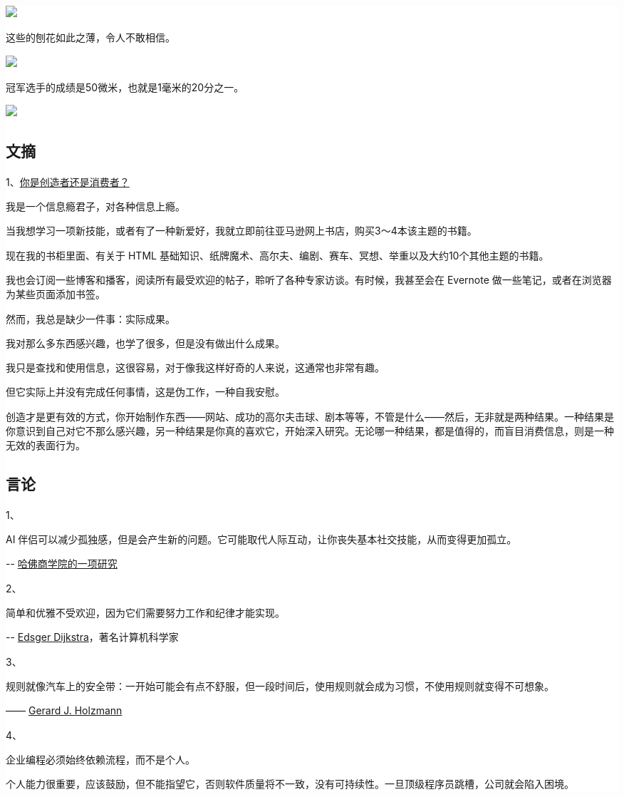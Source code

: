 ![](https://cdn.beekka.com/blogimg/asset/202504/bg2025042114.webp)

这些的刨花如此之薄，令人不敢相信。

![](https://cdn.beekka.com/blogimg/asset/202504/bg2025042115.webp)

冠军选手的成绩是50微米，也就是1毫米的20分之一。

![](https://cdn.beekka.com/blogimg/asset/202504/bg2025042410.webp)

## 文摘

1、[你是创造者还是消费者？](https://www.andrewlynch.net/blog/are-your-a-creator-or-a-consumer)

我是一个信息瘾君子，对各种信息上瘾。

当我想学习一项新技能，或者有了一种新爱好，我就立即前往亚马逊网上书店，购买3～4本该主题的书籍。

现在我的书柜里面、有关于 HTML 基础知识、纸牌魔术、高尔夫、编剧、赛车、冥想、举重以及大约10个其他主题的书籍。

我也会订阅一些博客和播客，阅读所有最受欢迎的帖子，聆听了各种专家访谈。有时候，我甚至会在 Evernote 做一些笔记，或者在浏览器为某些页面添加书签。

然而，我总是缺少一件事：实际成果。

我对那么多东西感兴趣，也学了很多，但是没有做出什么成果。

我只是查找和使用信息，这很容易，对于像我这样好奇的人来说，这通常也非常有趣。

但它实际上并没有完成任何事情，这是伪工作，一种自我安慰。

创造才是更有效的方式，你开始制作东西——网站、成功的高尔夫击球、剧本等等，不管是什么——然后，无非就是两种结果。一种结果是你意识到自己对它不那么感兴趣，另一种结果是你真的喜欢它，开始深入研究。无论哪一种结果，都是值得的，而盲目消费信息，则是一种无效的表面行为。

## 言论

1、

AI 伴侣可以减少孤独感，但是会产生新的问题。它可能取代人际互动，让你丧失基本社交技能，从而变得更加孤立。

-- [哈佛商学院的一项研究](https://peakhorse.substack.com/p/empty-calories-of-ai-a-cure-for-loneliness)

2、

简单和优雅不受欢迎，因为它们需要努力工作和纪律才能实现。

-- [Edsger Dijkstra](https://github.com/tigerbeetle/tigerbeetle/blob/main/docs/TIGER_STYLE.md)，著名计算机科学家

3、

规则就像汽车上的安全带：一开始可能会有点不舒服，但一段时间后，使用规则就会成为习惯，不使用规则就变得不可想象。

—— [Gerard J. Holzmann](https://github.com/tigerbeetle/tigerbeetle/blob/main/docs/TIGER_STYLE.md)

4、

企业编程必须始终依赖流程，而不是个人。

个人能力很重要，应该鼓励，但不能指望它，否则软件质量将不一致，没有可持续性。一旦顶级程序员跳槽，公司就会陷入困境。
